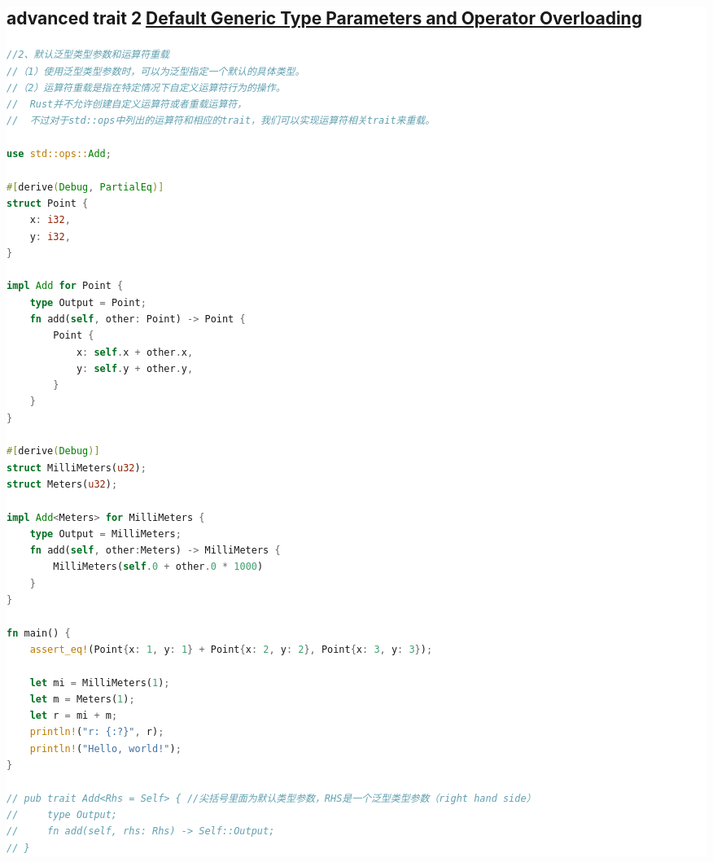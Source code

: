 


## advanced trait 2	[Default Generic Type Parameters and Operator Overloading](https://doc.rust-lang.org/book/ch19-03-advanced-traits.html#default-generic-type-parameters-and-operator-overloading)

```rust
//2、默认泛型类型参数和运算符重载
//（1）使用泛型类型参数时，可以为泛型指定一个默认的具体类型。
//（2）运算符重载是指在特定情况下自定义运算符行为的操作。
//  Rust并不允许创建自定义运算符或者重载运算符，
//  不过对于std::ops中列出的运算符和相应的trait，我们可以实现运算符相关trait来重载。

use std::ops::Add;

#[derive(Debug, PartialEq)]
struct Point {
    x: i32,
    y: i32,
}

impl Add for Point {
    type Output = Point;
    fn add(self, other: Point) -> Point {
        Point {
            x: self.x + other.x,
            y: self.y + other.y,
        }
    }   
}

#[derive(Debug)]
struct MilliMeters(u32);
struct Meters(u32);

impl Add<Meters> for MilliMeters {
    type Output = MilliMeters;
    fn add(self, other:Meters) -> MilliMeters {
        MilliMeters(self.0 + other.0 * 1000)
    }
}

fn main() {
    assert_eq!(Point{x: 1, y: 1} + Point{x: 2, y: 2}, Point{x: 3, y: 3});
    
    let mi = MilliMeters(1);
    let m = Meters(1);
    let r = mi + m;
    println!("r: {:?}", r);
    println!("Hello, world!");
}

// pub trait Add<Rhs = Self> { //尖括号里面为默认类型参数，RHS是一个泛型类型参数（right hand side）
//     type Output;
//     fn add(self, rhs: Rhs) -> Self::Output;
// }
```
